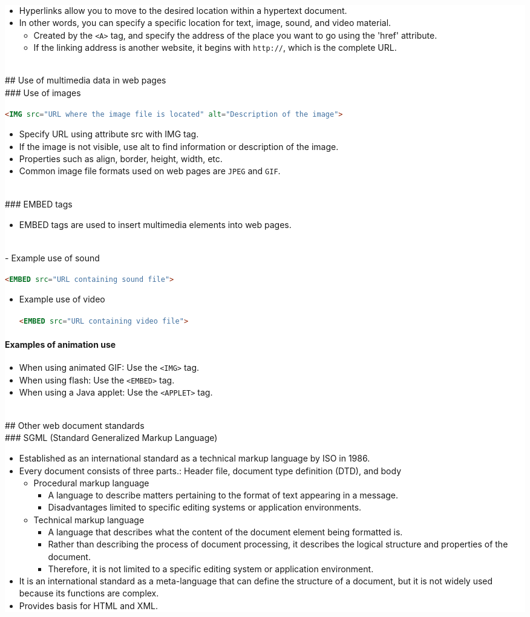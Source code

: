 - Hyperlinks allow you to move to the desired location within a hypertext document.   
- In other words, you can specify a specific location for text, image, sound, and video material.   
  - Created by the `<A>` tag, and specify the address of the place you want to go using the 'href' attribute.   
  - If the linking address is another website, it begins with `http://`, which is the complete URL.   
   
<br />
## Use of multimedia data in web pages   
   
<br />
### Use of images   
   
```html
<IMG src="URL where the image file is located" alt="Description of the image">
```
   
- Specify URL using attribute src with IMG tag.   
- If the image is not visible, use alt to find information or description of the image.   
- Properties such as align, border, height, width, etc.   
- Common image file formats used on web pages are `JPEG` and `GIF`.   
   
<br />
### EMBED tags   
   
- EMBED tags are used to insert multimedia elements into web pages.   
<br />
- Example use of sound   
   
   ```html
   <EMBED src="URL containing sound file">
   ```
   
- Example use of video   
   
  ```html
  <EMBED src="URL containing video file">
  ```
   
#### Examples of animation use   
   
- When using animated GIF: Use the `<IMG>` tag.   
- When using flash: Use the `<EMBED>` tag.   
- When using a Java applet: Use the `<APPLET>` tag.   
   
<br />
## Other web document standards   
   
<br />
### SGML (Standard Generalized Markup Language)   
   
- Established as an international standard as a technical markup language by ISO in 1986.   
- Every document consists of three parts.: Header file, document type definition (DTD), and body   
  - Procedural markup language   
    - A language to describe matters pertaining to the format of text appearing in a message.   
    - Disadvantages limited to specific editing systems or application environments.   
  - Technical markup language   
    - A language that describes what the content of the document element being formatted is.   
    - Rather than describing the process of document processing, it describes the logical structure and properties of the document.   
    - Therefore, it is not limited to a specific editing system or application environment.   
- It is an international standard as a meta-language that can define the structure of a document, but it is not widely used because its functions are complex.   
- Provides basis for HTML and XML.   
   